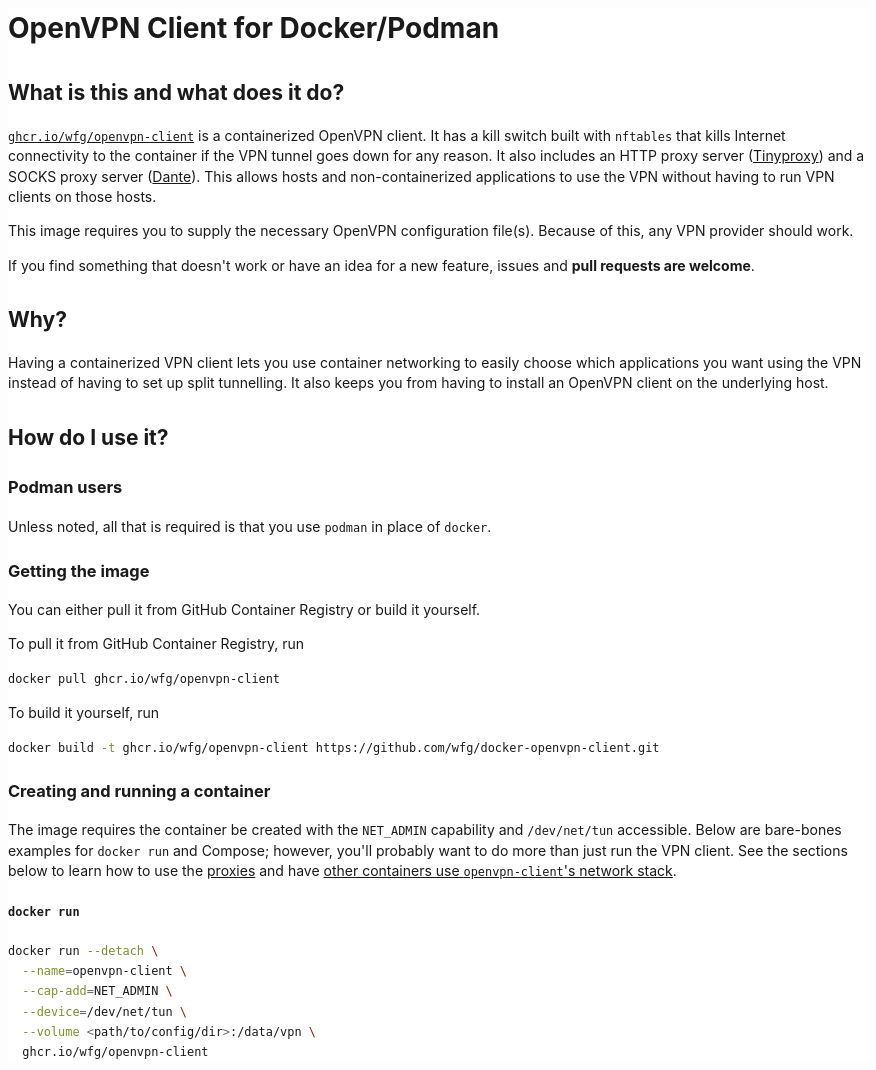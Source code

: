 # OpenVPN Client for Docker/Podman
## What is this and what does it do?
[`ghcr.io/wfg/openvpn-client`](https://github.com/users/wfg/packages/container/package/openvpn-client) is a containerized OpenVPN client.
It has a kill switch built with `nftables` that kills Internet connectivity to the container if the VPN tunnel goes down for any reason.
It also includes an HTTP proxy server ([Tinyproxy](https://tinyproxy.github.io/)) and a SOCKS proxy server ([Dante](https://www.inet.no/dante/index.html)).
This allows hosts and non-containerized applications to use the VPN without having to run VPN clients on those hosts.

This image requires you to supply the necessary OpenVPN configuration file(s).
Because of this, any VPN provider should work.

If you find something that doesn't work or have an idea for a new feature, issues and **pull requests are welcome**.

## Why?
Having a containerized VPN client lets you use container networking to easily choose which applications you want using the VPN instead of having to set up split tunnelling.
It also keeps you from having to install an OpenVPN client on the underlying host.

## How do I use it?
### Podman users
Unless noted, all that is required is that you use `podman` in place of
`docker`.

### Getting the image
You can either pull it from GitHub Container Registry or build it yourself.

To pull it from GitHub Container Registry, run
```bash
docker pull ghcr.io/wfg/openvpn-client
```

To build it yourself, run
```bash
docker build -t ghcr.io/wfg/openvpn-client https://github.com/wfg/docker-openvpn-client.git
```

### Creating and running a container
The image requires the container be created with the `NET_ADMIN` capability and `/dev/net/tun` accessible.
Below are bare-bones examples for `docker run` and Compose; however, you'll probably want to do more than just run the VPN client.
See the sections below to learn how to use the [proxies](#http_proxy-and-socks_proxy) and have [other containers use `openvpn-client`'s network stack](#using-with-other-containers).

#### `docker run`
```bash
docker run --detach \
  --name=openvpn-client \
  --cap-add=NET_ADMIN \
  --device=/dev/net/tun \
  --volume <path/to/config/dir>:/data/vpn \
  ghcr.io/wfg/openvpn-client
```
